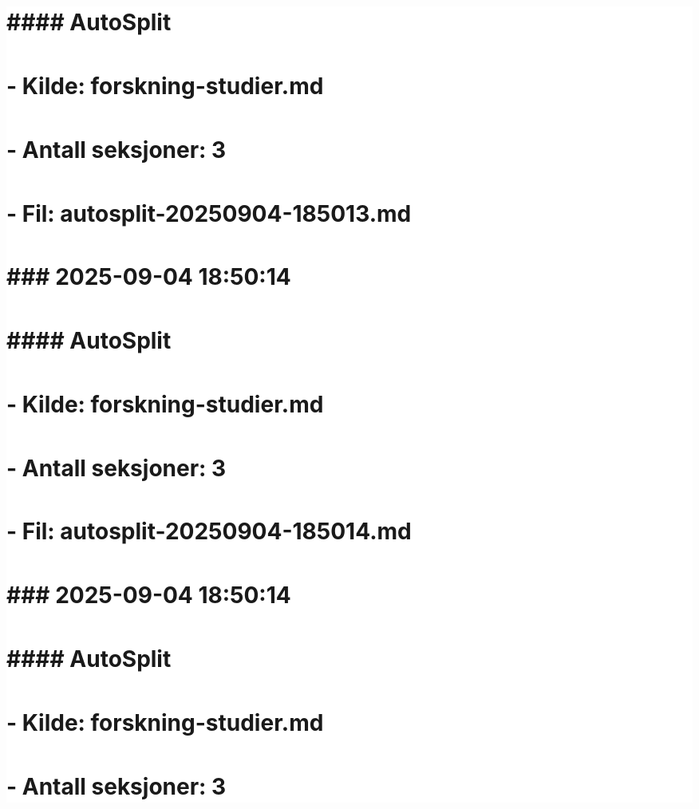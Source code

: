 # \#### AutoSplit

# \- Kilde: forskning-studier.md

# \- Antall seksjoner: 3

# \- Fil: autosplit-20250904-185013.md

#

#

#

#

# \### 2025-09-04 18:50:14

# \#### AutoSplit

# \- Kilde: forskning-studier.md

# \- Antall seksjoner: 3

# \- Fil: autosplit-20250904-185014.md

#

#

#

#

# \### 2025-09-04 18:50:14

# \#### AutoSplit

# \- Kilde: forskning-studier.md

# \- Antall seksjoner: 3
